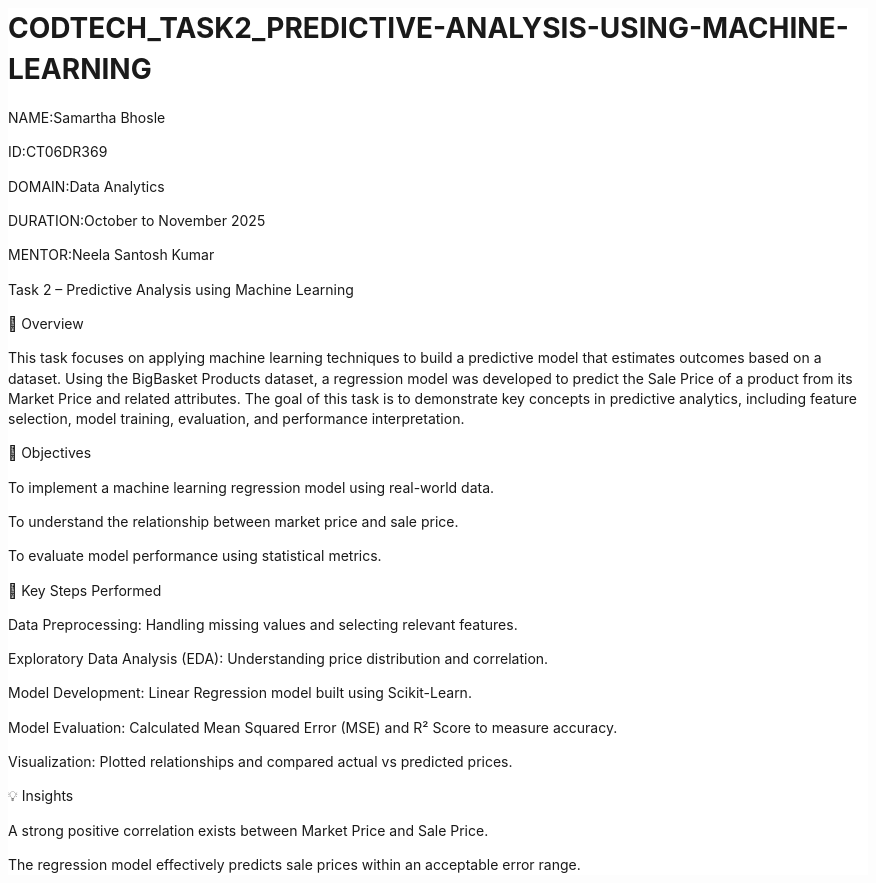 # CODTECH_TASK2_PREDICTIVE-ANALYSIS-USING-MACHINE-LEARNING

NAME:Samartha Bhosle

ID:CT06DR369

DOMAIN:Data Analytics

DURATION:October to November 2025

MENTOR:Neela Santosh Kumar



 Task 2 – Predictive Analysis using Machine Learning

 
 
📘 Overview


This task focuses on applying machine learning techniques to build a predictive model that estimates outcomes based on a dataset. Using the BigBasket Products dataset, a regression model was developed to predict the Sale Price of a product from its Market Price and related attributes.
The goal of this task is to demonstrate key concepts in predictive analytics, including feature selection, model training, evaluation, and performance interpretation.

🎯 Objectives



To implement a machine learning regression model using real-world data.


To understand the relationship between market price and sale price.


To evaluate model performance using statistical metrics.


🧠 Key Steps Performed




Data Preprocessing: Handling missing values and selecting relevant features.


Exploratory Data Analysis (EDA): Understanding price distribution and correlation.


Model Development: Linear Regression model built using Scikit-Learn.


Model Evaluation: Calculated Mean Squared Error (MSE) and R² Score to measure accuracy.


Visualization: Plotted relationships and compared actual vs predicted prices.


💡 Insights




A strong positive correlation exists between Market Price and Sale Price.


The regression model effectively predicts sale prices within an acceptable error range.
